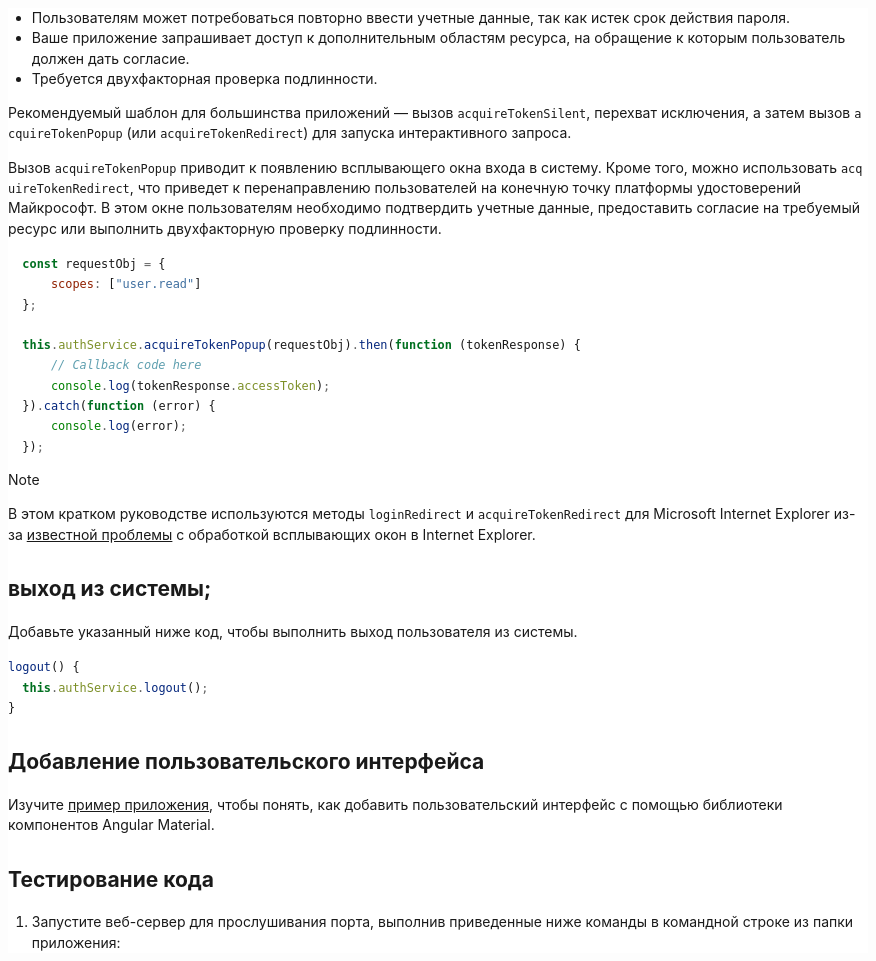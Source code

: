 * Пользователям может потребоваться повторно ввести учетные данные, так как истек срок действия пароля.
* Ваше приложение запрашивает доступ к дополнительным областям ресурса, на обращение к которым пользователь должен дать согласие.
* Требуется двухфакторная проверка подлинности.

Рекомендуемый шаблон для большинства приложений — вызов `acquireTokenSilent`, перехват исключения, а затем вызов `acquireTokenPopup` (или `acquireTokenRedirect`) для запуска интерактивного запроса.

Вызов `acquireTokenPopup` приводит к появлению всплывающего окна входа в систему. Кроме того, можно использовать `acquireTokenRedirect`, что приведет к перенаправлению пользователей на конечную точку платформы удостоверений Майкрософт. В этом окне пользователям необходимо подтвердить учетные данные, предоставить согласие на требуемый ресурс или выполнить двухфакторную проверку подлинности.

```javascript
  const requestObj = {
      scopes: ["user.read"]
  };

  this.authService.acquireTokenPopup(requestObj).then(function (tokenResponse) {
      // Callback code here
      console.log(tokenResponse.accessToken);
  }).catch(function (error) {
      console.log(error);
  });
```

> [!NOTE]
> В этом кратком руководстве используются методы `loginRedirect` и `acquireTokenRedirect` для Microsoft Internet Explorer из-за [известной проблемы](https://github.com/AzureAD/microsoft-authentication-library-for-js/wiki/Known-issues-on-IE-and-Edge-Browser#issues) с обработкой всплывающих окон в Internet Explorer.

## <a name="log-out"></a>выход из системы;

Добавьте указанный ниже код, чтобы выполнить выход пользователя из системы.

```javascript
logout() {
  this.authService.logout();
}
```

## <a name="add-ui"></a>Добавление пользовательского интерфейса
Изучите [пример приложения](https://github.com/Azure-Samples/active-directory-javascript-singlepageapp-angular), чтобы понять, как добавить пользовательский интерфейс с помощью библиотеки компонентов Angular Material.

## <a name="test-your-code"></a>Тестирование кода

1.  Запустите веб-сервер для прослушивания порта, выполнив приведенные ниже команды в командной строке из папки приложения:
